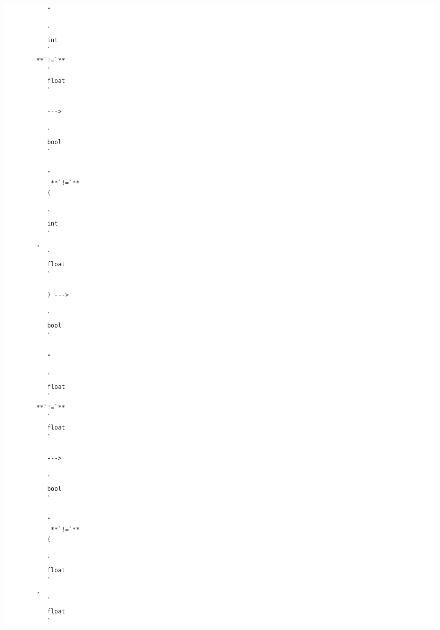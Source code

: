 				*
				
				`
				int
				`
			 **`!=`** 
				`
				float
				`
			
				--->
				
				`
				bool
				`
			
				*
				 **`!=`** 
				(
				
				`
				int
				`
			 , 
				`
				float
				`
			
				) --->
				
				`
				bool
				`
			
				*
				
				`
				float
				`
			 **`!=`** 
				`
				float
				`
			
				--->
				
				`
				bool
				`
			
				*
				 **`!=`** 
				(
				
				`
				float
				`
			 , 
				`
				float
				`
			